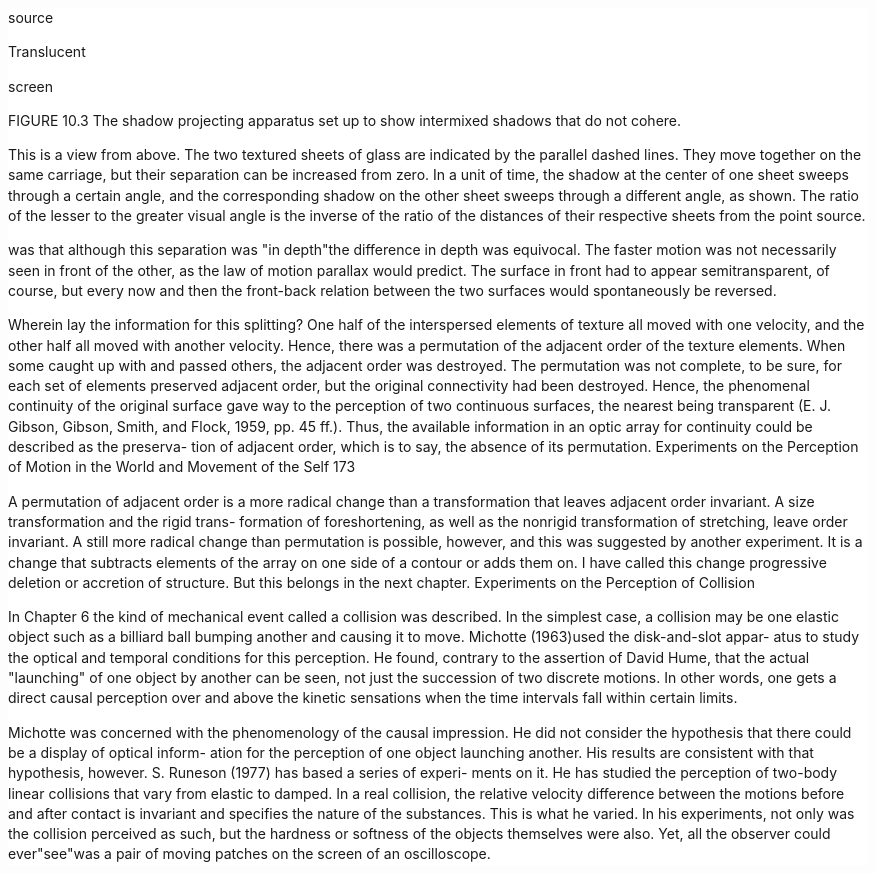 source

Translucent

screen

FIGURE 10.3 The shadow projecting apparatus set up to show intermixed shadows that do not cohere.

This is a view from above. The two textured sheets of glass are indicated by the parallel dashed lines. They move together on the same carriage, but their separation can be increased from zero. In a unit of time, the shadow at the center of one sheet sweeps through a certain angle, and the corresponding shadow on the other sheet sweeps through a different angle, as shown. The ratio of the lesser to the greater visual angle is the inverse of the ratio of the distances of their respective sheets from the point source.

was that although this separation was "in depth"the difference in depth was equivocal. The faster motion was not necessarily seen in front of the other, as the law of motion parallax would predict. The surface in front had to appear semitransparent, of course, but every now and then the front-back relation between the two surfaces would spontaneously be reversed.

Wherein lay the information for this splitting? One half of the interspersed elements of texture all moved with one velocity, and the other half all moved with another velocity. Hence, there was a permutation of the adjacent order of the texture elements. When some caught up with and passed others, the adjacent order was destroyed. The permutation was not complete, to be sure, for each set of elements preserved adjacent order, but the original connectivity had been destroyed. Hence, the phenomenal continuity of the original surface gave way to the perception of two continuous surfaces, the nearest being transparent (E. J. Gibson, Gibson, Smith, and Flock, 1959, pp. 45 ff.). Thus, the available information in an optic array for continuity could be described as the preserva- tion of adjacent order, which is to say, the absence of its permutation. Experiments on the Perception of Motion in the World and Movement of the Self 173

A permutation of adjacent order is a more radical change than a transformation that leaves adjacent order invariant. A size transformation and the rigid trans- formation of foreshortening, as well as the nonrigid transformation of stretching, leave order invariant. A still more radical change than permutation is possible, however, and this was suggested by another experiment. It is a change that subtracts elements of the array on one side of a contour or adds them on. I have called this change progressive deletion or accretion of structure. But this belongs in the next chapter. Experiments on the Perception of Collision

In Chapter 6 the kind of mechanical event called a collision was described. In the simplest case, a collision may be one elastic object such as a billiard ball bumping another and causing it to move. Michotte (1963)used the disk-and-slot appar- atus to study the optical and temporal conditions for this perception. He found, contrary to the assertion of David Hume, that the actual "launching" of one object by another can be seen, not just the succession of two discrete motions. In other words, one gets a direct causal perception over and above the kinetic sensations when the time intervals fall within certain limits.

Michotte was concerned with the phenomenology of the causal impression. He did not consider the hypothesis that there could be a display of optical inform- ation for the perception of one object launching another. His results are consistent with that hypothesis, however. S. Runeson (1977) has based a series of experi- ments on it. He has studied the perception of two-body linear collisions that vary from elastic to damped. In a real collision, the relative velocity difference between the motions before and after contact is invariant and specifies the nature of the substances. This is what he varied. In his experiments, not only was the collision perceived as such, but the hardness or softness of the objects themselves were also. Yet, all the observer could ever"see"was a pair of moving patches on the screen of an oscilloscope.

